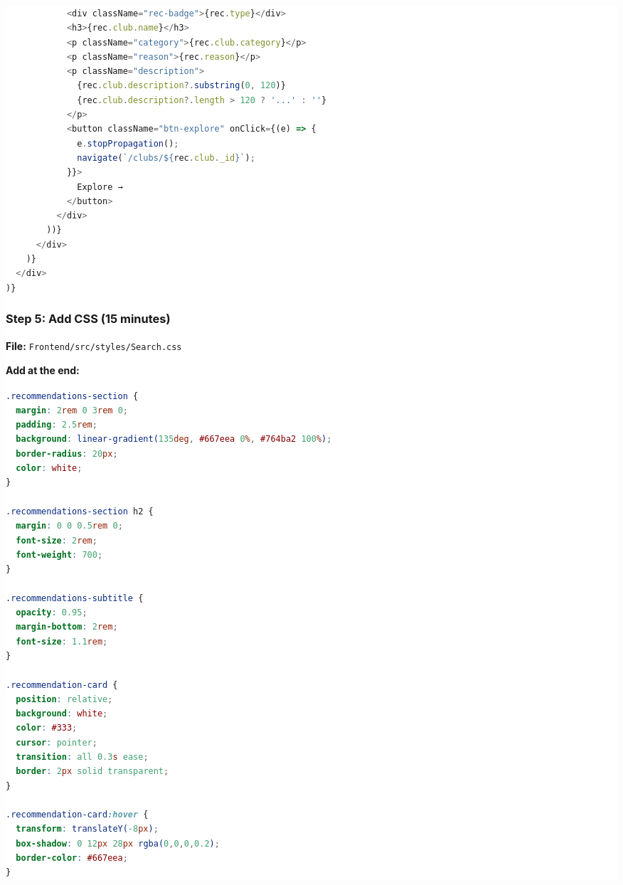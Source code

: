 ```javascript
            <div className="rec-badge">{rec.type}</div>
            <h3>{rec.club.name}</h3>
            <p className="category">{rec.club.category}</p>
            <p className="reason">{rec.reason}</p>
            <p className="description">
              {rec.club.description?.substring(0, 120)}
              {rec.club.description?.length > 120 ? '...' : ''}
            </p>
            <button className="btn-explore" onClick={(e) => {
              e.stopPropagation();
              navigate(`/clubs/${rec.club._id}`);
            }}>
              Explore →
            </button>
          </div>
        ))}
      </div>
    )}
  </div>
)}
```

### Step 5: Add CSS (15 minutes)

**File:** `Frontend/src/styles/Search.css`

**Add at the end:**

```css
.recommendations-section {
  margin: 2rem 0 3rem 0;
  padding: 2.5rem;
  background: linear-gradient(135deg, #667eea 0%, #764ba2 100%);
  border-radius: 20px;
  color: white;
}

.recommendations-section h2 {
  margin: 0 0 0.5rem 0;
  font-size: 2rem;
  font-weight: 700;
}

.recommendations-subtitle {
  opacity: 0.95;
  margin-bottom: 2rem;
  font-size: 1.1rem;
}

.recommendation-card {
  position: relative;
  background: white;
  color: #333;
  cursor: pointer;
  transition: all 0.3s ease;
  border: 2px solid transparent;
}

.recommendation-card:hover {
  transform: translateY(-8px);
  box-shadow: 0 12px 28px rgba(0,0,0,0.2);
  border-color: #667eea;
}

```